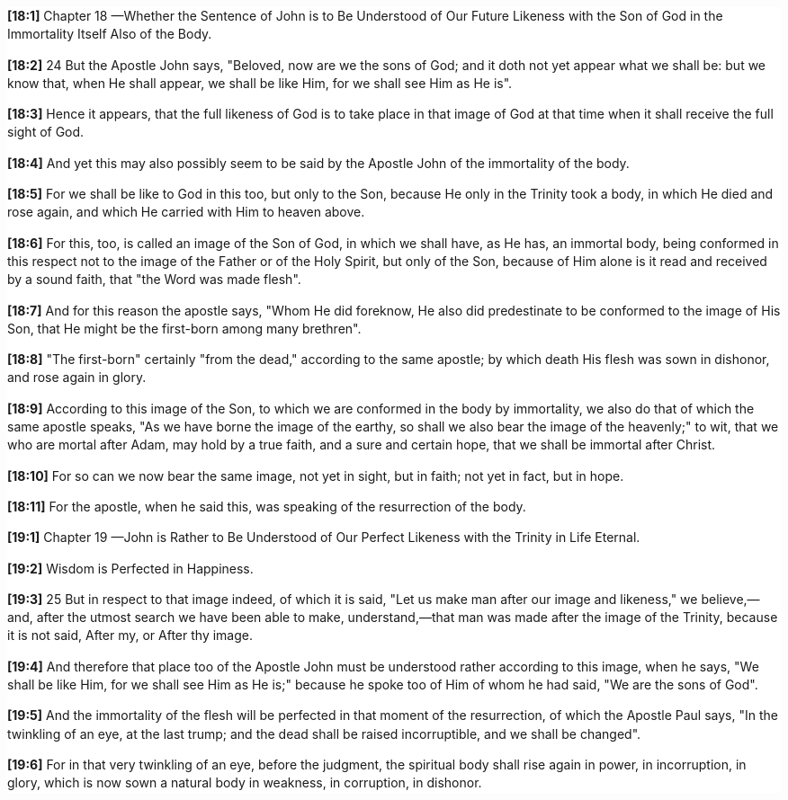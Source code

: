 **[18:1]** Chapter 18 —Whether the Sentence of John is to Be Understood of Our Future Likeness with the Son of God in the Immortality Itself Also of the Body.

**[18:2]** 24  But the Apostle John says, "Beloved, now are we the sons of God; and it doth not yet appear what we shall be: but we know that, when He shall appear, we shall be like Him, for we shall see Him as He is".

**[18:3]** Hence it appears, that the full likeness of God is to take place in that image of God at that time when it shall receive the full sight of God.

**[18:4]** And yet this may also possibly seem to be said by the Apostle John of the immortality of the body.

**[18:5]** For we shall be like to God in this too, but only to the Son, because He only in the Trinity took a body, in which He died and rose again, and which He carried with Him to heaven above.

**[18:6]** For this, too, is called an image of the Son of God, in which we shall have, as He has, an immortal body, being conformed in this respect not to the image of the Father or of the Holy Spirit, but only of the Son, because of Him alone is it read and received by a sound faith, that "the Word was made flesh".

**[18:7]** And for this reason the apostle says, "Whom He did foreknow, He also did predestinate to be conformed to the image of His Son, that He might be the first-born among many brethren".

**[18:8]** "The first-born" certainly "from the dead," according to the same apostle; by which death His flesh was sown in dishonor, and rose again in glory.

**[18:9]** According to this image of the Son, to which we are conformed in the body by immortality, we also do that of which the same apostle speaks, "As we have borne the image of the earthy, so shall we also bear the image of the heavenly;" to wit, that we who are mortal after Adam, may hold by a true faith, and a sure and certain hope, that we shall be immortal after Christ.

**[18:10]** For so can we now bear the same image, not yet in sight, but in faith; not yet in fact, but in hope.

**[18:11]** For the apostle, when he said this, was speaking of the resurrection of the body.

**[19:1]** Chapter 19 —John is Rather to Be Understood of Our Perfect Likeness with the Trinity in Life Eternal.

**[19:2]** Wisdom is Perfected in Happiness.

**[19:3]** 25  But in respect to that image indeed, of which it is said, "Let us make man after our image and likeness," we believe,—and, after the utmost search we have been able to make, understand,—that man was made after the image of the Trinity, because it is not said, After my, or After thy image.

**[19:4]** And therefore that place too of the Apostle John must be understood rather according to this image, when he says, "We shall be like Him, for we shall see Him as He is;" because he spoke too of Him of whom he had said, "We are the sons of God".

**[19:5]** And the immortality of the flesh will be perfected in that moment of the resurrection, of which the Apostle Paul says, "In the twinkling of an eye, at the last trump; and the dead shall be raised incorruptible, and we shall be changed".

**[19:6]** For in that very twinkling of an eye, before the judgment, the spiritual body shall rise again in power, in incorruption, in glory, which is now sown a natural body in weakness, in corruption, in dishonor.
